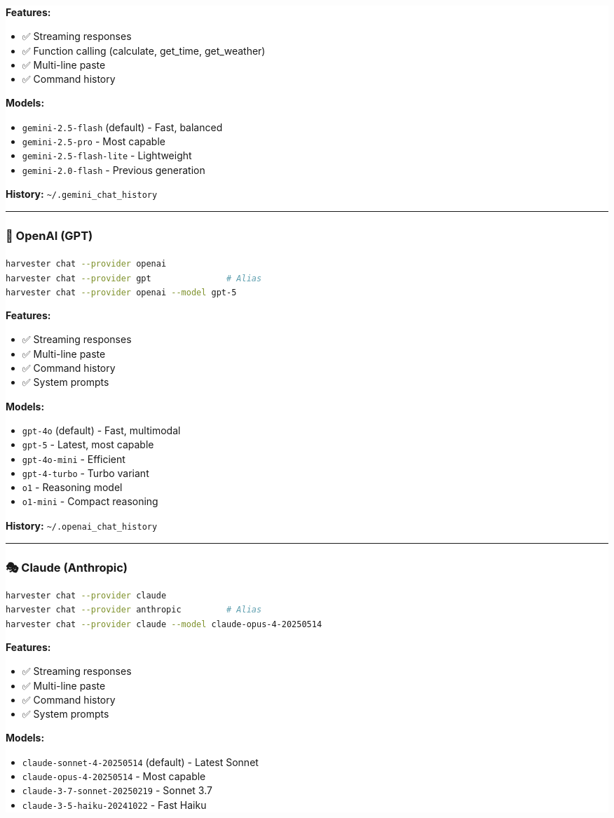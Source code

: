**Features:**
- ✅ Streaming responses
- ✅ Function calling (calculate, get_time, get_weather)
- ✅ Multi-line paste
- ✅ Command history

**Models:**
- `gemini-2.5-flash` (default) - Fast, balanced
- `gemini-2.5-pro` - Most capable
- `gemini-2.5-flash-lite` - Lightweight
- `gemini-2.0-flash` - Previous generation

**History:** `~/.gemini_chat_history`

---

### 🤖 OpenAI (GPT)
```bash
harvester chat --provider openai
harvester chat --provider gpt               # Alias
harvester chat --provider openai --model gpt-5
```

**Features:**
- ✅ Streaming responses
- ✅ Multi-line paste
- ✅ Command history
- ✅ System prompts

**Models:**
- `gpt-4o` (default) - Fast, multimodal
- `gpt-5` - Latest, most capable
- `gpt-4o-mini` - Efficient
- `gpt-4-turbo` - Turbo variant
- `o1` - Reasoning model
- `o1-mini` - Compact reasoning

**History:** `~/.openai_chat_history`

---

### 🎭 Claude (Anthropic)
```bash
harvester chat --provider claude
harvester chat --provider anthropic         # Alias
harvester chat --provider claude --model claude-opus-4-20250514
```

**Features:**
- ✅ Streaming responses
- ✅ Multi-line paste
- ✅ Command history
- ✅ System prompts

**Models:**
- `claude-sonnet-4-20250514` (default) - Latest Sonnet
- `claude-opus-4-20250514` - Most capable
- `claude-3-7-sonnet-20250219` - Sonnet 3.7
- `claude-3-5-haiku-20241022` - Fast Haiku
